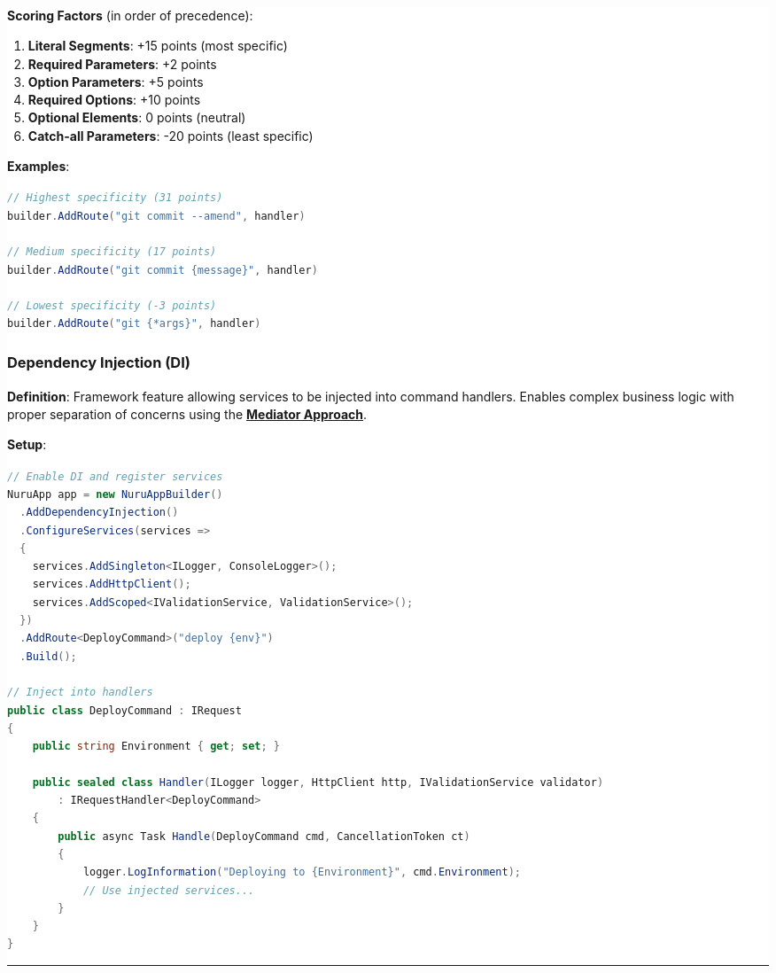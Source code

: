 **Scoring Factors** (in order of precedence):
1. **Literal Segments**: +15 points (most specific)
2. **Required Parameters**: +2 points
3. **Option Parameters**: +5 points
4. **Required Options**: +10 points
5. **Optional Elements**: 0 points (neutral)
6. **Catch-all Parameters**: -20 points (least specific)

**Examples**:
```csharp
// Highest specificity (31 points)
builder.AddRoute("git commit --amend", handler)

// Medium specificity (17 points)
builder.AddRoute("git commit {message}", handler)

// Lowest specificity (-3 points)
builder.AddRoute("git {*args}", handler)
```

### Dependency Injection (DI)
**Definition**: Framework feature allowing services to be injected into command handlers. Enables complex business logic with proper separation of concerns using the [**Mediator Approach**](#mediator-approach).

**Setup**:
```csharp
// Enable DI and register services
NuruApp app = new NuruAppBuilder()
  .AddDependencyInjection()
  .ConfigureServices(services =>
  {
    services.AddSingleton<ILogger, ConsoleLogger>();
    services.AddHttpClient();
    services.AddScoped<IValidationService, ValidationService>();
  })
  .AddRoute<DeployCommand>("deploy {env}")
  .Build();

// Inject into handlers
public class DeployCommand : IRequest
{
    public string Environment { get; set; }

    public sealed class Handler(ILogger logger, HttpClient http, IValidationService validator) 
        : IRequestHandler<DeployCommand>
    {
        public async Task Handle(DeployCommand cmd, CancellationToken ct)
        {
            logger.LogInformation("Deploying to {Environment}", cmd.Environment);
            // Use injected services...
        }
    }
}
```

---